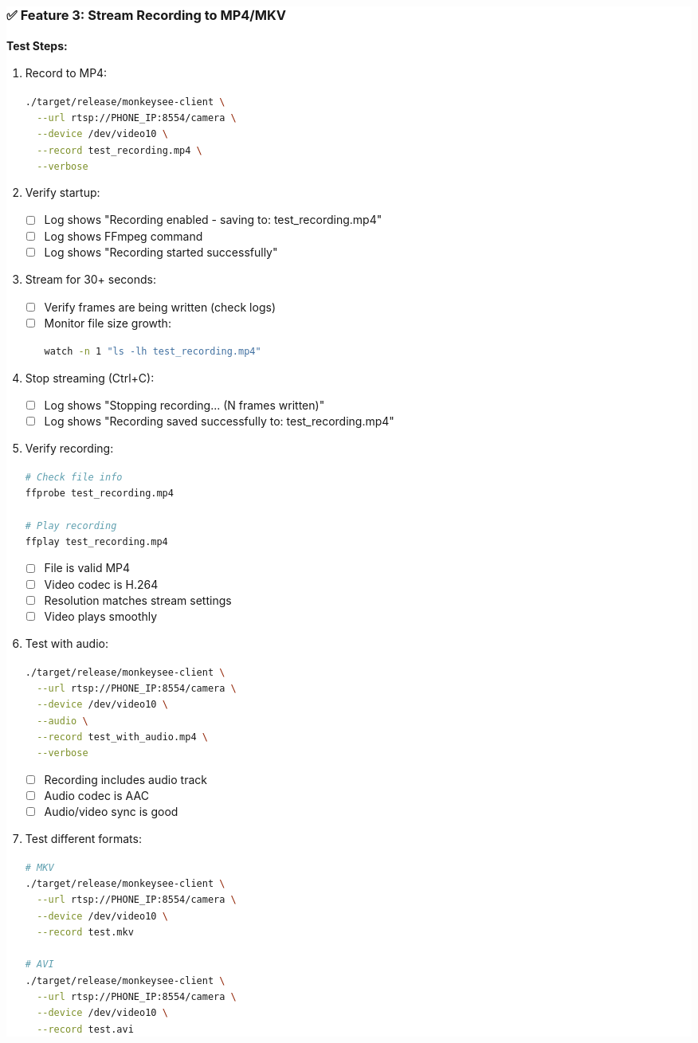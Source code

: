 ### ✅ Feature 3: Stream Recording to MP4/MKV

**Test Steps:**
1. Record to MP4:
   ```bash
   ./target/release/monkeysee-client \
     --url rtsp://PHONE_IP:8554/camera \
     --device /dev/video10 \
     --record test_recording.mp4 \
     --verbose
   ```

2. Verify startup:
   - [ ] Log shows "Recording enabled - saving to: test_recording.mp4"
   - [ ] Log shows FFmpeg command
   - [ ] Log shows "Recording started successfully"

3. Stream for 30+ seconds:
   - [ ] Verify frames are being written (check logs)
   - [ ] Monitor file size growth:
     ```bash
     watch -n 1 "ls -lh test_recording.mp4"
     ```

4. Stop streaming (Ctrl+C):
   - [ ] Log shows "Stopping recording... (N frames written)"
   - [ ] Log shows "Recording saved successfully to: test_recording.mp4"

5. Verify recording:
   ```bash
   # Check file info
   ffprobe test_recording.mp4

   # Play recording
   ffplay test_recording.mp4
   ```
   - [ ] File is valid MP4
   - [ ] Video codec is H.264
   - [ ] Resolution matches stream settings
   - [ ] Video plays smoothly

6. Test with audio:
   ```bash
   ./target/release/monkeysee-client \
     --url rtsp://PHONE_IP:8554/camera \
     --device /dev/video10 \
     --audio \
     --record test_with_audio.mp4 \
     --verbose
   ```
   - [ ] Recording includes audio track
   - [ ] Audio codec is AAC
   - [ ] Audio/video sync is good

7. Test different formats:
   ```bash
   # MKV
   ./target/release/monkeysee-client \
     --url rtsp://PHONE_IP:8554/camera \
     --device /dev/video10 \
     --record test.mkv

   # AVI
   ./target/release/monkeysee-client \
     --url rtsp://PHONE_IP:8554/camera \
     --device /dev/video10 \
     --record test.avi
   ```